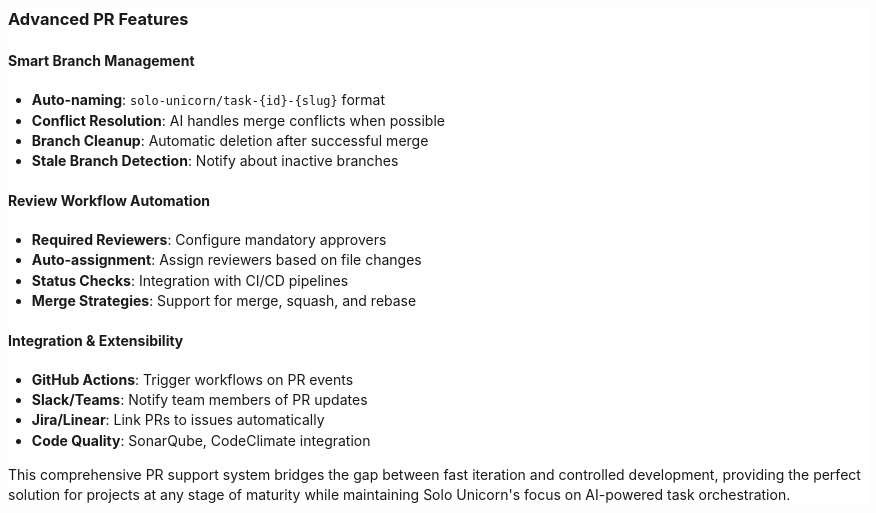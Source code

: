 ### Advanced PR Features

#### Smart Branch Management
- **Auto-naming**: `solo-unicorn/task-{id}-{slug}` format
- **Conflict Resolution**: AI handles merge conflicts when possible
- **Branch Cleanup**: Automatic deletion after successful merge
- **Stale Branch Detection**: Notify about inactive branches

#### Review Workflow Automation
- **Required Reviewers**: Configure mandatory approvers
- **Auto-assignment**: Assign reviewers based on file changes
- **Status Checks**: Integration with CI/CD pipelines
- **Merge Strategies**: Support for merge, squash, and rebase

#### Integration & Extensibility
- **GitHub Actions**: Trigger workflows on PR events
- **Slack/Teams**: Notify team members of PR updates
- **Jira/Linear**: Link PRs to issues automatically
- **Code Quality**: SonarQube, CodeClimate integration

This comprehensive PR support system bridges the gap between fast iteration and controlled development, providing the perfect solution for projects at any stage of maturity while maintaining Solo Unicorn's focus on AI-powered task orchestration.
